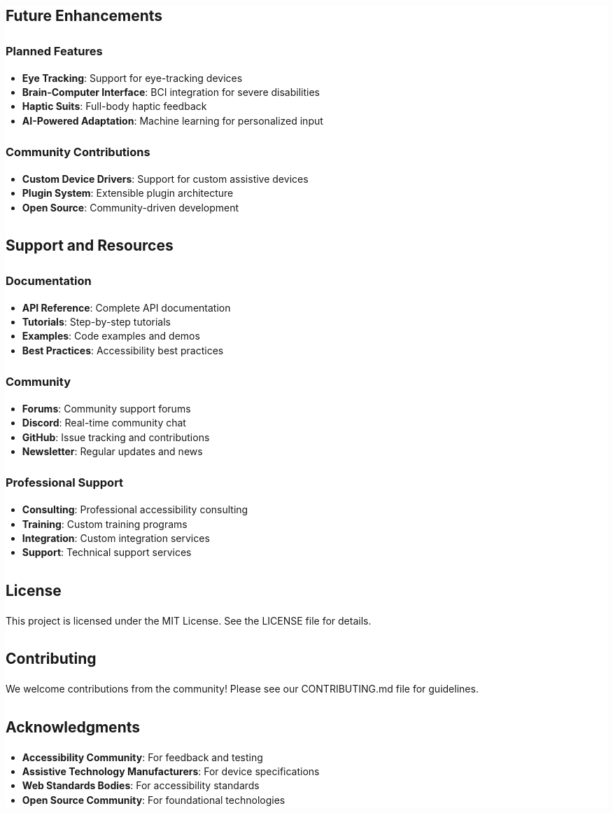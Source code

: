 ## Future Enhancements

### Planned Features
- **Eye Tracking**: Support for eye-tracking devices
- **Brain-Computer Interface**: BCI integration for severe disabilities
- **Haptic Suits**: Full-body haptic feedback
- **AI-Powered Adaptation**: Machine learning for personalized input

### Community Contributions
- **Custom Device Drivers**: Support for custom assistive devices
- **Plugin System**: Extensible plugin architecture
- **Open Source**: Community-driven development

## Support and Resources

### Documentation
- **API Reference**: Complete API documentation
- **Tutorials**: Step-by-step tutorials
- **Examples**: Code examples and demos
- **Best Practices**: Accessibility best practices

### Community
- **Forums**: Community support forums
- **Discord**: Real-time community chat
- **GitHub**: Issue tracking and contributions
- **Newsletter**: Regular updates and news

### Professional Support
- **Consulting**: Professional accessibility consulting
- **Training**: Custom training programs
- **Integration**: Custom integration services
- **Support**: Technical support services

## License

This project is licensed under the MIT License. See the LICENSE file for details.

## Contributing

We welcome contributions from the community! Please see our CONTRIBUTING.md file for guidelines.

## Acknowledgments

- **Accessibility Community**: For feedback and testing
- **Assistive Technology Manufacturers**: For device specifications
- **Web Standards Bodies**: For accessibility standards
- **Open Source Community**: For foundational technologies
